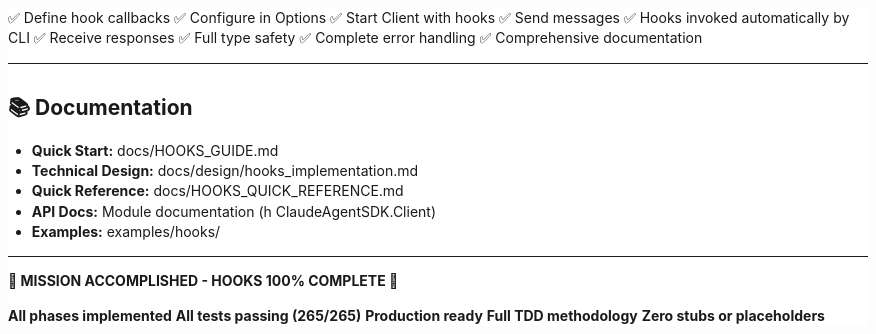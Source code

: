 ✅ Define hook callbacks
✅ Configure in Options
✅ Start Client with hooks
✅ Send messages
✅ Hooks invoked automatically by CLI
✅ Receive responses
✅ Full type safety
✅ Complete error handling
✅ Comprehensive documentation

---

## 📚 Documentation

- **Quick Start:** docs/HOOKS_GUIDE.md
- **Technical Design:** docs/design/hooks_implementation.md
- **Quick Reference:** docs/HOOKS_QUICK_REFERENCE.md
- **API Docs:** Module documentation (h ClaudeAgentSDK.Client)
- **Examples:** examples/hooks/

---

**🏁 MISSION ACCOMPLISHED - HOOKS 100% COMPLETE 🏁**

**All phases implemented**
**All tests passing (265/265)**
**Production ready**
**Full TDD methodology**
**Zero stubs or placeholders**
